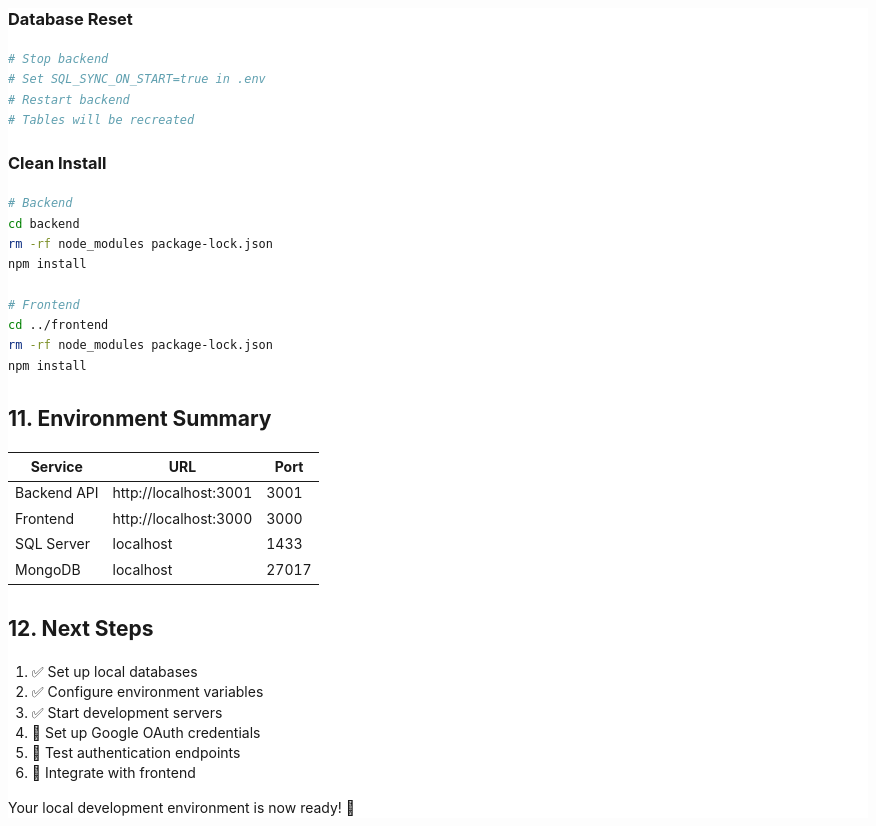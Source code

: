 ### Database Reset
```bash
# Stop backend
# Set SQL_SYNC_ON_START=true in .env
# Restart backend
# Tables will be recreated
```

### Clean Install
```bash
# Backend
cd backend
rm -rf node_modules package-lock.json
npm install

# Frontend
cd ../frontend
rm -rf node_modules package-lock.json
npm install
```

## 11. Environment Summary

| Service | URL | Port |
|---------|-----|------|
| Backend API | http://localhost:3001 | 3001 |
| Frontend | http://localhost:3000 | 3000 |
| SQL Server | localhost | 1433 |
| MongoDB | localhost | 27017 |

## 12. Next Steps

1. ✅ Set up local databases
2. ✅ Configure environment variables
3. ✅ Start development servers
4. 🔄 Set up Google OAuth credentials
5. 🔄 Test authentication endpoints
6. 🔄 Integrate with frontend

Your local development environment is now ready! 🚀
